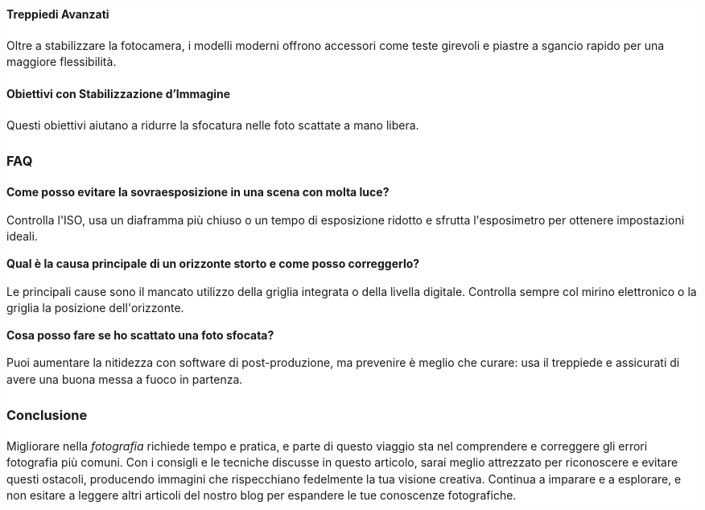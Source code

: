#### Treppiedi Avanzati

Oltre a stabilizzare la fotocamera, i modelli moderni offrono accessori come teste girevoli e piastre a sgancio rapido per una maggiore flessibilità.

#### Obiettivi con Stabilizzazione d’Immagine

Questi obiettivi aiutano a ridurre la sfocatura nelle foto scattate a mano libera.

### FAQ

**Come posso evitare la sovraesposizione in una scena con molta luce?**

Controlla l'ISO, usa un diaframma più chiuso o un tempo di esposizione ridotto e sfrutta l'esposimetro per ottenere impostazioni ideali.

**Qual è la causa principale di un orizzonte storto e come posso correggerlo?**

Le principali cause sono il mancato utilizzo della griglia integrata o della livella digitale. Controlla sempre col mirino elettronico o la griglia la posizione dell'orizzonte.

**Cosa posso fare se ho scattato una foto sfocata?**

Puoi aumentare la nitidezza con software di post-produzione, ma prevenire è meglio che curare: usa il treppiede e assicurati di avere una buona messa a fuoco in partenza.

### Conclusione

Migliorare nella *fotografia* richiede tempo e pratica, e parte di questo viaggio sta nel comprendere e correggere gli errori fotografia più comuni. Con i consigli e le tecniche discusse in questo articolo, sarai meglio attrezzato per riconoscere e evitare questi ostacoli, producendo immagini che rispecchiano fedelmente la tua visione creativa. Continua a imparare e a esplorare, e non esitare a leggere altri articoli del nostro blog per espandere le tue conoscenze fotografiche.